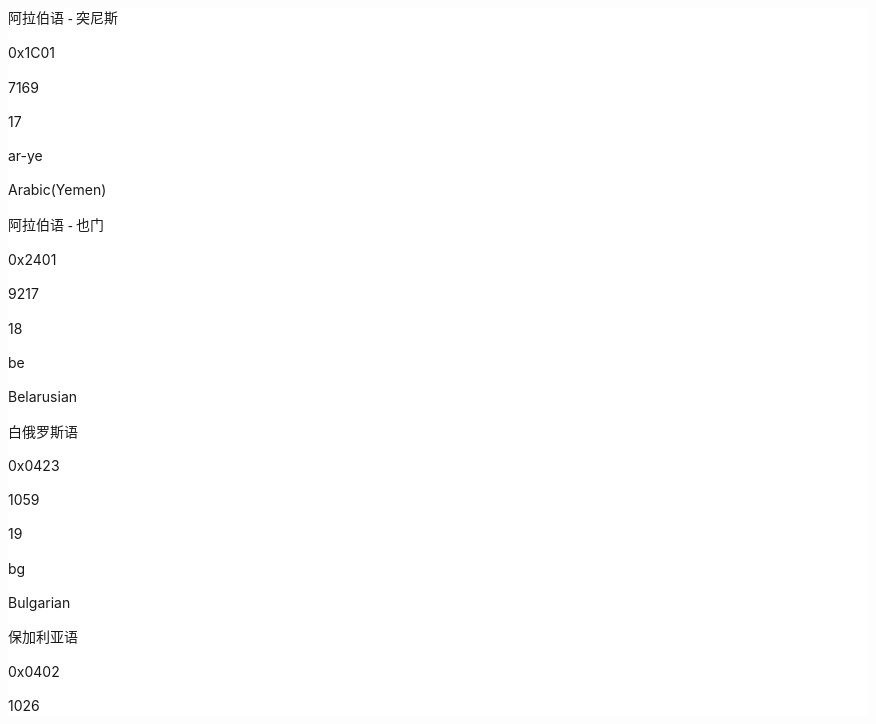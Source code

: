 <p>阿拉伯语 <span style="font-family:'Times New Roman';">- </span><span style="font-family:'宋体';">突尼斯</span></p>
</td>
<td>
<p>0x1C01</p>
</td>
<td>
<p>7169</p>
</td>
</tr><tr><td>
<p>17</p>
</td>
<td>
<p>ar-ye</p>
</td>
<td>
<p>Arabic(Yemen)</p>
</td>
<td>
<p>阿拉伯语 <span style="font-family:'Times New Roman';">- </span><span style="font-family:'宋体';">也门</span></p>
</td>
<td>
<p>0x2401</p>
</td>
<td>
<p>9217</p>
</td>
</tr><tr><td>
<p>18</p>
</td>
<td>
<p>be</p>
</td>
<td>
<p>Belarusian</p>
</td>
<td>
<p>白俄罗斯语</p>
</td>
<td>
<p>0x0423</p>
</td>
<td>
<p>1059</p>
</td>
</tr><tr><td>
<p>19</p>
</td>
<td>
<p>bg</p>
</td>
<td>
<p>Bulgarian</p>
</td>
<td>
<p>保加利亚语</p>
</td>
<td>
<p>0x0402</p>
</td>
<td>
<p>1026</p>
</td>